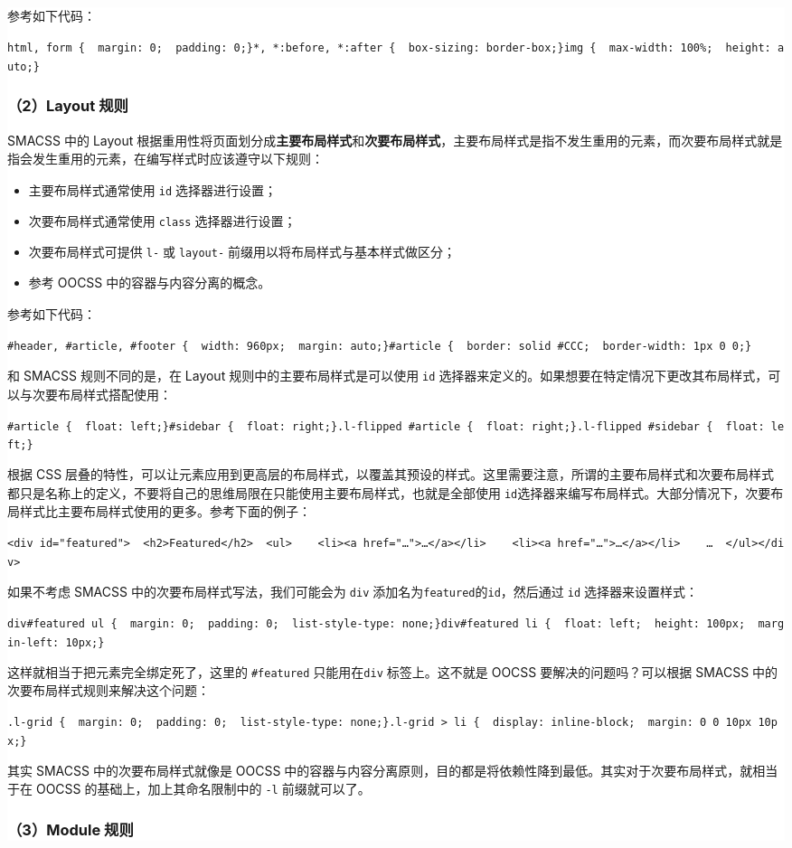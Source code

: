
参考如下代码：

```
html, form {  margin: 0;  padding: 0;}*, *:before, *:after {  box-sizing: border-box;}img {  max-width: 100%;  height: auto;}
```

### （2）**Layout 规则**

SMACSS 中的 Layout 根据重用性将页面划分成**主要布局样式**和**次要布局样式**，主要布局样式是指不发生重用的元素，而次要布局样式就是指会发生重用的元素，在编写样式时应该遵守以下规则：

*   主要布局样式通常使用 `id` 选择器进行设置；
    
*   次要布局样式通常使用 `class` 选择器进行设置；
    
*   次要布局样式可提供 `l-` 或 `layout-` 前缀用以将布局样式与基本样式做区分；
    
*   参考 OOCSS 中的容器与内容分离的概念。
    

参考如下代码：

```
#header, #article, #footer {  width: 960px;  margin: auto;}#article {  border: solid #CCC;  border-width: 1px 0 0;}
```

和 SMACSS 规则不同的是，在 Layout 规则中的主要布局样式是可以使用 `id` 选择器来定义的。如果想要在特定情况下更改其布局样式，可以与次要布局样式搭配使用：

```
#article {  float: left;}#sidebar {  float: right;}.l-flipped #article {  float: right;}.l-flipped #sidebar {  float: left;}
```

根据 CSS 层叠的特性，可以让元素应用到更高层的布局样式，以覆盖其预设的样式。这里需要注意，所谓的主要布局样式和次要布局样式都只是名称上的定义，不要将自己的思维局限在只能使用主要布局样式，也就是全部使用 `id`选择器来编写布局样式。大部分情况下，次要布局样式比主要布局样式使用的更多。参考下面的例子：

```
<div id="featured">  <h2>Featured</h2>  <ul>    <li><a href="…">…</a></li>    <li><a href="…">…</a></li>    …  </ul></div>
```

如果不考虑 SMACSS 中的次要布局样式写法，我们可能会为 `div` 添加名为`featured`的`id`，然后通过 `id` 选择器来设置样式：

```
div#featured ul {  margin: 0;  padding: 0;  list-style-type: none;}div#featured li {  float: left;  height: 100px;  margin-left: 10px;}
```

这样就相当于把元素完全绑定死了，这里的 `#featured` 只能用在`div` 标签上。这不就是 OOCSS 要解决的问题吗？可以根据 SMACSS 中的次要布局样式规则来解决这个问题：

```
.l-grid {  margin: 0;  padding: 0;  list-style-type: none;}.l-grid > li {  display: inline-block;  margin: 0 0 10px 10px;}
```

其实 SMACSS 中的次要布局样式就像是 OOCSS 中的容器与内容分离原则，目的都是将依赖性降到最低。其实对于次要布局样式，就相当于在 OOCSS 的基础上，加上其命名限制中的 `-l` 前缀就可以了。

### （3）Module 规则
